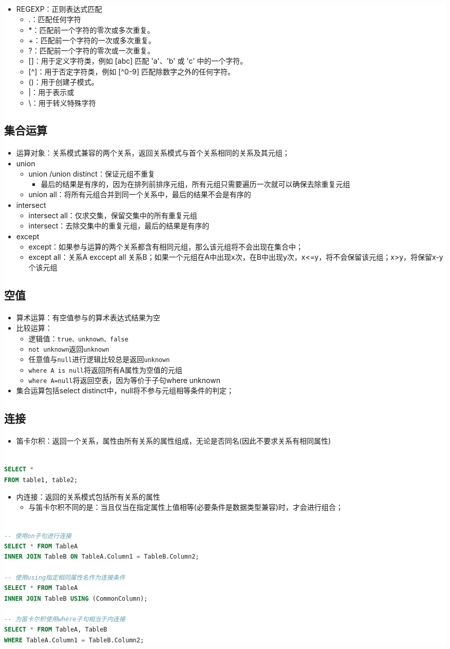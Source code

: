 - REGEXP：正则表达式匹配
  - .：匹配任何字符
  - *：匹配前一个字符的零次或多次重复。
  - +：匹配前一个字符的一次或多次重复。
  - ?：匹配前一个字符的零次或一次重复。
  - []：用于定义字符类，例如 [abc] 匹配 'a'、'b' 或 'c' 中的一个字符。
  - [^]：用于否定字符类，例如 [^0-9] 匹配除数字之外的任何字符。
  - ()：用于创建子模式。
  - |：用于表示或
  - \：用于转义特殊字符

## 集合运算

- 运算对象：关系模式兼容的两个关系，返回关系模式与首个关系相同的关系及其元组；
- union
  - union /union distinct：保证元组不重复
    - 最后的结果是有序的，因为在排列前排序元组，所有元组只需要遍历一次就可以确保去除重复元组
  - union all：将所有元组合并到同一个关系中，最后的结果不会是有序的
- intersect
  - intersect all：仅求交集，保留交集中的所有重复元组
  - intersect：去除交集中的重复元组，最后的结果是有序的
- except
  - except：如果参与运算的两个关系都含有相同元组，那么该元组将不会出现在集合中；
  - except all：关系A exccept all 关系B；如果一个元组在A中出现x次，在B中出现y次，x<=y，将不会保留该元组；x>y，将保留x-y个该元组

## 空值

- 算术运算：有空值参与的算术表达式结果为空
- 比较运算：
  - 逻辑值：`true、unknown、false`
  - `not unknown`返回`unknown`
  - 任意值与`null`进行逻辑比较总是返回`unknown`
  - `where A is null`将返回所有A属性为空值的元组
  - `where A=null`将返回空表，因为等价于子句where unknown
- 集合运算包括select distinct中，null将不参与元组相等条件的判定；

## 连接

- 笛卡尔积：返回一个关系，属性由所有关系的属性组成，无论是否同名(因此不要求关系有相同属性)

```sql

SELECT * 
FROM table1, table2;

```

- 内连接：返回的关系模式包括所有关系的属性
  - 与笛卡尔积不同的是：当且仅当在指定属性上值相等(必要条件是数据类型兼容)时，才会进行组合；

```sql

-- 使用on子句进行连接
SELECT * FROM TableA
INNER JOIN TableB ON TableA.Column1 = TableB.Column2;

-- 使用using指定相同属性名作为连接条件
SELECT * FROM TableA
INNER JOIN TableB USING (CommonColumn);

-- 为笛卡尔积使用where子句相当于内连接
SELECT * FROM TableA, TableB
WHERE TableA.Column1 = TableB.Column2;

```
